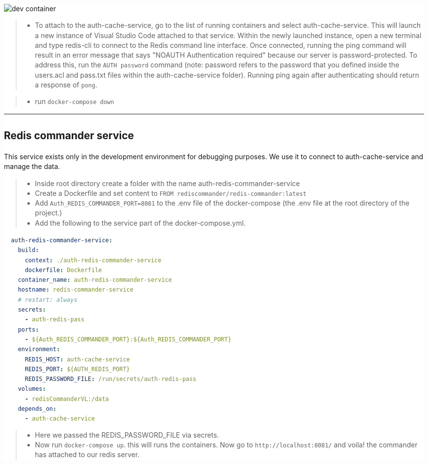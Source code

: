 ![dev container](https://dev-to-uploads.s3.amazonaws.com/uploads/articles/kgi9gy44q2fmsp3al5r6.png)

> - To attach to the auth-cache-service, go to the list of running containers and select auth-cache-service. This will launch a new instance of Visual Studio Code attached to that service. Within the newly launched instance, open a new terminal and type redis-cli to connect to the Redis command line interface.
Once connected, running the ping command will result in an error message that says "NOAUTH Authentication required" because our server is password-protected. To address this, run the `AUTH password` command (note: password refers to the password that you defined inside the users.acl and pass.txt files within the auth-cache-service folder). Running ping again after authenticating should return a response of `pong`.

> - run `docker-compose down`

---

## Redis commander service

This service exists only in the development environment for debugging purposes. We use it to connect to auth-cache-service and manage the data.

> - Inside root directory create a folder with the name auth-redis-commander-service
> - Create a Dockerfile and set content to `FROM rediscommander/redis-commander:latest`
> - Add `Auth_REDIS_COMMANDER_PORT=8081` to the .env file of the docker-compose (the .env file at the root directory of the project.)
> - Add the following to the service part of the docker-compose.yml.

```yaml
  auth-redis-commander-service:
    build:
      context: ./auth-redis-commander-service
      dockerfile: Dockerfile
    container_name: auth-redis-commander-service
    hostname: redis-commander-service
    # restart: always
    secrets:
      - auth-redis-pass
    ports:
      - ${Auth_REDIS_COMMANDER_PORT}:${Auth_REDIS_COMMANDER_PORT}
    environment:
      REDIS_HOST: auth-cache-service
      REDIS_PORT: ${AUTH_REDIS_PORT}
      REDIS_PASSWORD_FILE: /run/secrets/auth-redis-pass
    volumes:
      - redisCommanderVL:/data
    depends_on:
      - auth-cache-service
```

> - Here we passed the REDIS_PASSWORD_FILE via secrets. 
> - Now run `docker-compose up`. this will runs the containers. Now go to `http://localhost:8081/` and voila! the commander has attached to our redis server.

